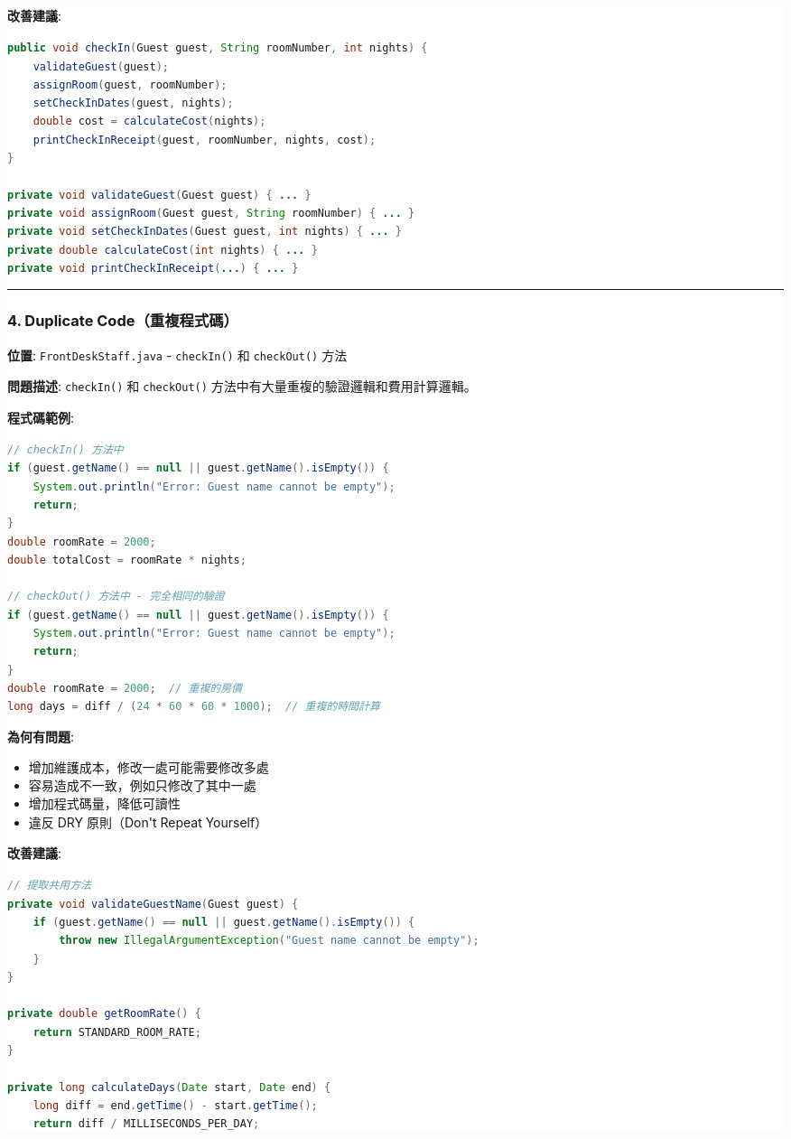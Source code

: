 **改善建議**:
```java
public void checkIn(Guest guest, String roomNumber, int nights) {
    validateGuest(guest);
    assignRoom(guest, roomNumber);
    setCheckInDates(guest, nights);
    double cost = calculateCost(nights);
    printCheckInReceipt(guest, roomNumber, nights, cost);
}

private void validateGuest(Guest guest) { ... }
private void assignRoom(Guest guest, String roomNumber) { ... }
private void setCheckInDates(Guest guest, int nights) { ... }
private double calculateCost(int nights) { ... }
private void printCheckInReceipt(...) { ... }
```

---

### 4. Duplicate Code（重複程式碼）

**位置**: `FrontDeskStaff.java` - `checkIn()` 和 `checkOut()` 方法

**問題描述**: 
`checkIn()` 和 `checkOut()` 方法中有大量重複的驗證邏輯和費用計算邏輯。

**程式碼範例**:
```java
// checkIn() 方法中
if (guest.getName() == null || guest.getName().isEmpty()) {
    System.out.println("Error: Guest name cannot be empty");
    return;
}
double roomRate = 2000;
double totalCost = roomRate * nights;

// checkOut() 方法中 - 完全相同的驗證
if (guest.getName() == null || guest.getName().isEmpty()) {
    System.out.println("Error: Guest name cannot be empty");
    return;
}
double roomRate = 2000;  // 重複的房價
long days = diff / (24 * 60 * 60 * 1000);  // 重複的時間計算
```

**為何有問題**:
- 增加維護成本，修改一處可能需要修改多處
- 容易造成不一致，例如只修改了其中一處
- 增加程式碼量，降低可讀性
- 違反 DRY 原則（Don't Repeat Yourself）

**改善建議**:
```java
// 提取共用方法
private void validateGuestName(Guest guest) {
    if (guest.getName() == null || guest.getName().isEmpty()) {
        throw new IllegalArgumentException("Guest name cannot be empty");
    }
}

private double getRoomRate() {
    return STANDARD_ROOM_RATE;
}

private long calculateDays(Date start, Date end) {
    long diff = end.getTime() - start.getTime();
    return diff / MILLISECONDS_PER_DAY;
```